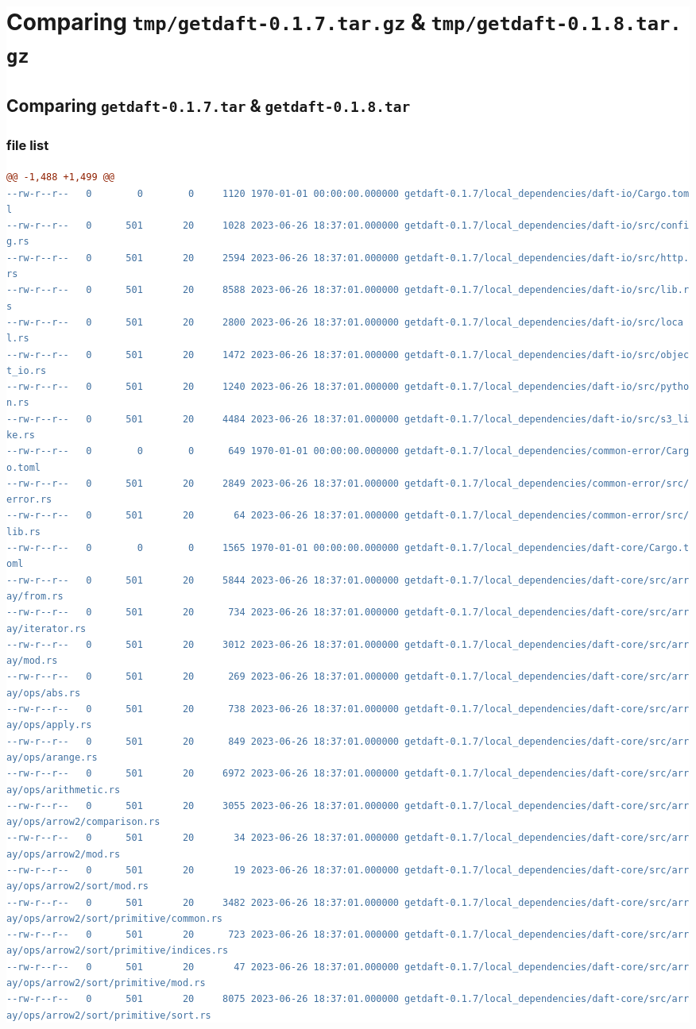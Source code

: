 # Comparing `tmp/getdaft-0.1.7.tar.gz` & `tmp/getdaft-0.1.8.tar.gz`

## Comparing `getdaft-0.1.7.tar` & `getdaft-0.1.8.tar`

### file list

```diff
@@ -1,488 +1,499 @@
--rw-r--r--   0        0        0     1120 1970-01-01 00:00:00.000000 getdaft-0.1.7/local_dependencies/daft-io/Cargo.toml
--rw-r--r--   0      501       20     1028 2023-06-26 18:37:01.000000 getdaft-0.1.7/local_dependencies/daft-io/src/config.rs
--rw-r--r--   0      501       20     2594 2023-06-26 18:37:01.000000 getdaft-0.1.7/local_dependencies/daft-io/src/http.rs
--rw-r--r--   0      501       20     8588 2023-06-26 18:37:01.000000 getdaft-0.1.7/local_dependencies/daft-io/src/lib.rs
--rw-r--r--   0      501       20     2800 2023-06-26 18:37:01.000000 getdaft-0.1.7/local_dependencies/daft-io/src/local.rs
--rw-r--r--   0      501       20     1472 2023-06-26 18:37:01.000000 getdaft-0.1.7/local_dependencies/daft-io/src/object_io.rs
--rw-r--r--   0      501       20     1240 2023-06-26 18:37:01.000000 getdaft-0.1.7/local_dependencies/daft-io/src/python.rs
--rw-r--r--   0      501       20     4484 2023-06-26 18:37:01.000000 getdaft-0.1.7/local_dependencies/daft-io/src/s3_like.rs
--rw-r--r--   0        0        0      649 1970-01-01 00:00:00.000000 getdaft-0.1.7/local_dependencies/common-error/Cargo.toml
--rw-r--r--   0      501       20     2849 2023-06-26 18:37:01.000000 getdaft-0.1.7/local_dependencies/common-error/src/error.rs
--rw-r--r--   0      501       20       64 2023-06-26 18:37:01.000000 getdaft-0.1.7/local_dependencies/common-error/src/lib.rs
--rw-r--r--   0        0        0     1565 1970-01-01 00:00:00.000000 getdaft-0.1.7/local_dependencies/daft-core/Cargo.toml
--rw-r--r--   0      501       20     5844 2023-06-26 18:37:01.000000 getdaft-0.1.7/local_dependencies/daft-core/src/array/from.rs
--rw-r--r--   0      501       20      734 2023-06-26 18:37:01.000000 getdaft-0.1.7/local_dependencies/daft-core/src/array/iterator.rs
--rw-r--r--   0      501       20     3012 2023-06-26 18:37:01.000000 getdaft-0.1.7/local_dependencies/daft-core/src/array/mod.rs
--rw-r--r--   0      501       20      269 2023-06-26 18:37:01.000000 getdaft-0.1.7/local_dependencies/daft-core/src/array/ops/abs.rs
--rw-r--r--   0      501       20      738 2023-06-26 18:37:01.000000 getdaft-0.1.7/local_dependencies/daft-core/src/array/ops/apply.rs
--rw-r--r--   0      501       20      849 2023-06-26 18:37:01.000000 getdaft-0.1.7/local_dependencies/daft-core/src/array/ops/arange.rs
--rw-r--r--   0      501       20     6972 2023-06-26 18:37:01.000000 getdaft-0.1.7/local_dependencies/daft-core/src/array/ops/arithmetic.rs
--rw-r--r--   0      501       20     3055 2023-06-26 18:37:01.000000 getdaft-0.1.7/local_dependencies/daft-core/src/array/ops/arrow2/comparison.rs
--rw-r--r--   0      501       20       34 2023-06-26 18:37:01.000000 getdaft-0.1.7/local_dependencies/daft-core/src/array/ops/arrow2/mod.rs
--rw-r--r--   0      501       20       19 2023-06-26 18:37:01.000000 getdaft-0.1.7/local_dependencies/daft-core/src/array/ops/arrow2/sort/mod.rs
--rw-r--r--   0      501       20     3482 2023-06-26 18:37:01.000000 getdaft-0.1.7/local_dependencies/daft-core/src/array/ops/arrow2/sort/primitive/common.rs
--rw-r--r--   0      501       20      723 2023-06-26 18:37:01.000000 getdaft-0.1.7/local_dependencies/daft-core/src/array/ops/arrow2/sort/primitive/indices.rs
--rw-r--r--   0      501       20       47 2023-06-26 18:37:01.000000 getdaft-0.1.7/local_dependencies/daft-core/src/array/ops/arrow2/sort/primitive/mod.rs
--rw-r--r--   0      501       20     8075 2023-06-26 18:37:01.000000 getdaft-0.1.7/local_dependencies/daft-core/src/array/ops/arrow2/sort/primitive/sort.rs
```